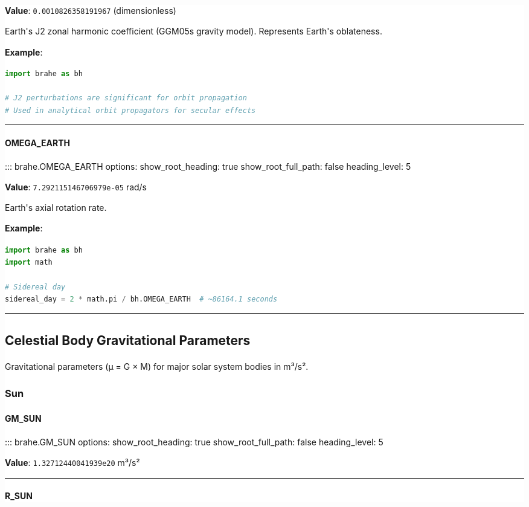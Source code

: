 **Value**: `0.0010826358191967` (dimensionless)

Earth's J2 zonal harmonic coefficient (GGM05s gravity model). Represents Earth's oblateness.

**Example**:
```python
import brahe as bh

# J2 perturbations are significant for orbit propagation
# Used in analytical orbit propagators for secular effects
```

---

#### OMEGA_EARTH

::: brahe.OMEGA_EARTH
    options:
      show_root_heading: true
      show_root_full_path: false
      heading_level: 5

**Value**: `7.292115146706979e-05` rad/s

Earth's axial rotation rate.

**Example**:
```python
import brahe as bh
import math

# Sidereal day
sidereal_day = 2 * math.pi / bh.OMEGA_EARTH  # ~86164.1 seconds
```

---

## Celestial Body Gravitational Parameters

Gravitational parameters (μ = G × M) for major solar system bodies in m³/s².

### Sun

#### GM_SUN

::: brahe.GM_SUN
    options:
      show_root_heading: true
      show_root_full_path: false
      heading_level: 5

**Value**: `1.32712440041939e20` m³/s²

---

#### R_SUN
